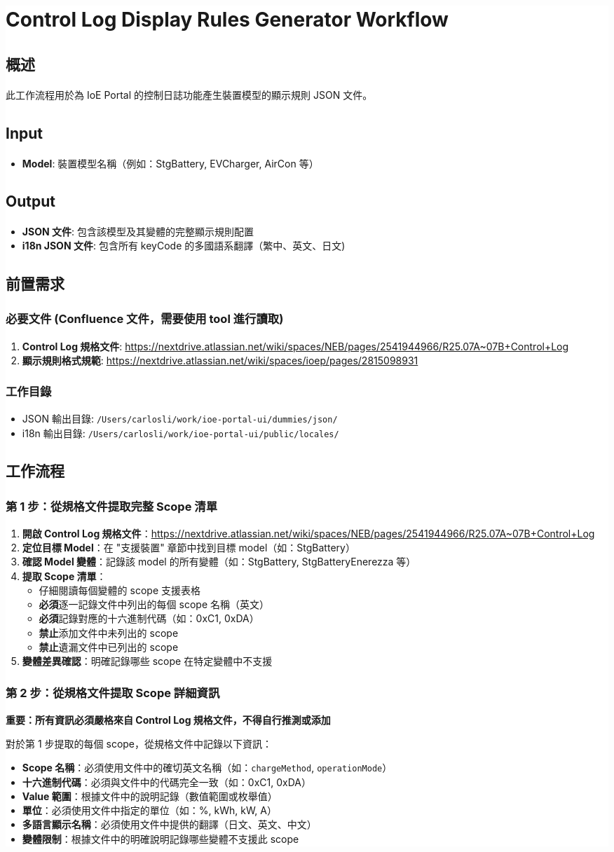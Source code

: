 # Control Log Display Rules Generator Workflow

## 概述
此工作流程用於為 IoE Portal 的控制日誌功能產生裝置模型的顯示規則 JSON 文件。

## Input
- **Model**: 裝置模型名稱（例如：StgBattery, EVCharger, AirCon 等）

## Output
- **JSON 文件**: 包含該模型及其變體的完整顯示規則配置
- **i18n JSON 文件**: 包含所有 keyCode 的多國語系翻譯（繁中、英文、日文)

## 前置需求

### 必要文件 (Confluence 文件，需要使用 tool 進行讀取)
1. **Control Log 規格文件**: https://nextdrive.atlassian.net/wiki/spaces/NEB/pages/2541944966/R25.07A~07B+Control+Log
2. **顯示規則格式規範**: https://nextdrive.atlassian.net/wiki/spaces/ioep/pages/2815098931

### 工作目錄
- JSON 輸出目錄: `/Users/carlosli/work/ioe-portal-ui/dummies/json/`
- i18n 輸出目錄: `/Users/carlosli/work/ioe-portal-ui/public/locales/`

## 工作流程

### 第 1 步：從規格文件提取完整 Scope 清單
1. **開啟 Control Log 規格文件**：https://nextdrive.atlassian.net/wiki/spaces/NEB/pages/2541944966/R25.07A~07B+Control+Log
2. **定位目標 Model**：在 "支援裝置" 章節中找到目標 model（如：StgBattery）
3. **確認 Model 變體**：記錄該 model 的所有變體（如：StgBattery, StgBatteryEnerezza 等）
4. **提取 Scope 清單**：
   - 仔細閱讀每個變體的 scope 支援表格
   - **必須**逐一記錄文件中列出的每個 scope 名稱（英文）
   - **必須**記錄對應的十六進制代碼（如：0xC1, 0xDA）
   - **禁止**添加文件中未列出的 scope
   - **禁止**遺漏文件中已列出的 scope
5. **變體差異確認**：明確記錄哪些 scope 在特定變體中不支援

### 第 2 步：從規格文件提取 Scope 詳細資訊
**重要：所有資訊必須嚴格來自 Control Log 規格文件，不得自行推測或添加**

對於第 1 步提取的每個 scope，從規格文件中記錄以下資訊：
- **Scope 名稱**：必須使用文件中的確切英文名稱（如：`chargeMethod`, `operationMode`）
- **十六進制代碼**：必須與文件中的代碼完全一致（如：0xC1, 0xDA）
- **Value 範圍**：根據文件中的說明記錄（數值範圍或枚舉值）
- **單位**：必須使用文件中指定的單位（如：%, kWh, kW, A）
- **多語言顯示名稱**：必須使用文件中提供的翻譯（日文、英文、中文）
- **變體限制**：根據文件中的明確說明記錄哪些變體不支援此 scope
